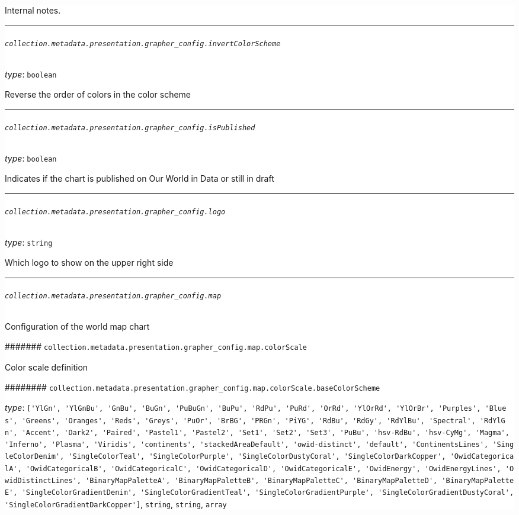 Internal notes.





---


###### `collection.metadata.presentation.grapher_config.invertColorScheme`

*type*: `boolean`

Reverse the order of colors in the color scheme





---


###### `collection.metadata.presentation.grapher_config.isPublished`

*type*: `boolean`

Indicates if the chart is published on Our World in Data or still in draft





---


###### `collection.metadata.presentation.grapher_config.logo`

*type*: `string`

Which logo to show on the upper right side





---


###### `collection.metadata.presentation.grapher_config.map`

Configuration of the world map chart

####### `collection.metadata.presentation.grapher_config.map.colorScale`

Color scale definition

######## `collection.metadata.presentation.grapher_config.map.colorScale.baseColorScheme`

*type*: `['YlGn', 'YlGnBu', 'GnBu', 'BuGn', 'PuBuGn', 'BuPu', 'RdPu', 'PuRd', 'OrRd', 'YlOrRd', 'YlOrBr', 'Purples', 'Blues', 'Greens', 'Oranges', 'Reds', 'Greys', 'PuOr', 'BrBG', 'PRGn', 'PiYG', 'RdBu', 'RdGy', 'RdYlBu', 'Spectral', 'RdYlGn', 'Accent', 'Dark2', 'Paired', 'Pastel1', 'Pastel2', 'Set1', 'Set2', 'Set3', 'PuBu', 'hsv-RdBu', 'hsv-CyMg', 'Magma', 'Inferno', 'Plasma', 'Viridis', 'continents', 'stackedAreaDefault', 'owid-distinct', 'default', 'ContinentsLines', 'SingleColorDenim', 'SingleColorTeal', 'SingleColorPurple', 'SingleColorDustyCoral', 'SingleColorDarkCopper', 'OwidCategoricalA', 'OwidCategoricalB', 'OwidCategoricalC', 'OwidCategoricalD', 'OwidCategoricalE', 'OwidEnergy', 'OwidEnergyLines', 'OwidDistinctLines', 'BinaryMapPaletteA', 'BinaryMapPaletteB', 'BinaryMapPaletteC', 'BinaryMapPaletteD', 'BinaryMapPaletteE', 'SingleColorGradientDenim', 'SingleColorGradientTeal', 'SingleColorGradientPurple', 'SingleColorGradientDustyCoral', 'SingleColorGradientDarkCopper']`, `string`, `string`, `array`
